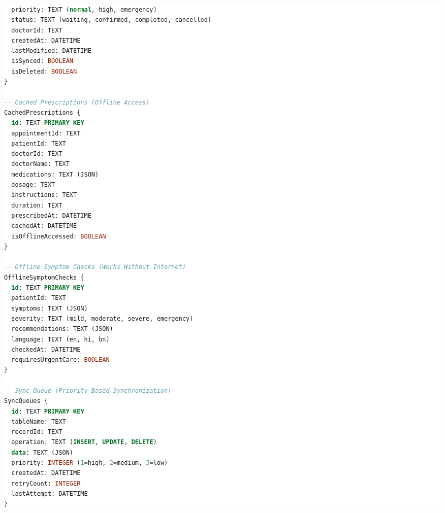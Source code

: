 ```sql
  priority: TEXT (normal, high, emergency)
  status: TEXT (waiting, confirmed, completed, cancelled)
  doctorId: TEXT
  createdAt: DATETIME
  lastModified: DATETIME
  isSynced: BOOLEAN
  isDeleted: BOOLEAN
}

-- Cached Prescriptions (Offline Access)
CachedPrescriptions {
  id: TEXT PRIMARY KEY
  appointmentId: TEXT
  patientId: TEXT
  doctorId: TEXT
  doctorName: TEXT
  medications: TEXT (JSON)
  dosage: TEXT
  instructions: TEXT
  duration: TEXT
  prescribedAt: DATETIME
  cachedAt: DATETIME
  isOfflineAccessed: BOOLEAN
}

-- Offline Symptom Checks (Works Without Internet)
OfflineSymptomChecks {
  id: TEXT PRIMARY KEY
  patientId: TEXT
  symptoms: TEXT (JSON)
  severity: TEXT (mild, moderate, severe, emergency)
  recommendations: TEXT (JSON)
  language: TEXT (en, hi, bn)
  checkedAt: DATETIME
  requiresUrgentCare: BOOLEAN
}

-- Sync Queue (Priority-Based Synchronization)
SyncQueues {
  id: TEXT PRIMARY KEY
  tableName: TEXT
  recordId: TEXT
  operation: TEXT (INSERT, UPDATE, DELETE)
  data: TEXT (JSON)
  priority: INTEGER (1=high, 2=medium, 3=low)
  createdAt: DATETIME
  retryCount: INTEGER
  lastAttempt: DATETIME
}
```
